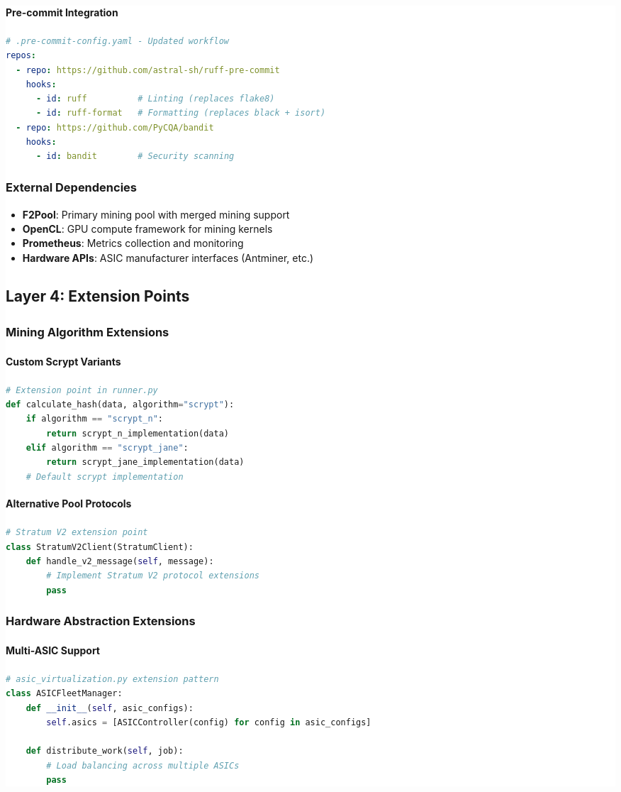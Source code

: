#### Pre-commit Integration
```yaml
# .pre-commit-config.yaml - Updated workflow
repos:
  - repo: https://github.com/astral-sh/ruff-pre-commit
    hooks:
      - id: ruff          # Linting (replaces flake8)
      - id: ruff-format   # Formatting (replaces black + isort)
  - repo: https://github.com/PyCQA/bandit
    hooks:
      - id: bandit        # Security scanning
```

### External Dependencies
- **F2Pool**: Primary mining pool with merged mining support
- **OpenCL**: GPU compute framework for mining kernels
- **Prometheus**: Metrics collection and monitoring
- **Hardware APIs**: ASIC manufacturer interfaces (Antminer, etc.)

## Layer 4: Extension Points

### Mining Algorithm Extensions
#### Custom Scrypt Variants
```python
# Extension point in runner.py
def calculate_hash(data, algorithm="scrypt"):
    if algorithm == "scrypt_n":
        return scrypt_n_implementation(data)
    elif algorithm == "scrypt_jane":
        return scrypt_jane_implementation(data)
    # Default scrypt implementation
```

#### Alternative Pool Protocols
```python
# Stratum V2 extension point
class StratumV2Client(StratumClient):
    def handle_v2_message(self, message):
        # Implement Stratum V2 protocol extensions
        pass
```

### Hardware Abstraction Extensions
#### Multi-ASIC Support
```python
# asic_virtualization.py extension pattern
class ASICFleetManager:
    def __init__(self, asic_configs):
        self.asics = [ASICController(config) for config in asic_configs]
    
    def distribute_work(self, job):
        # Load balancing across multiple ASICs
        pass
```
